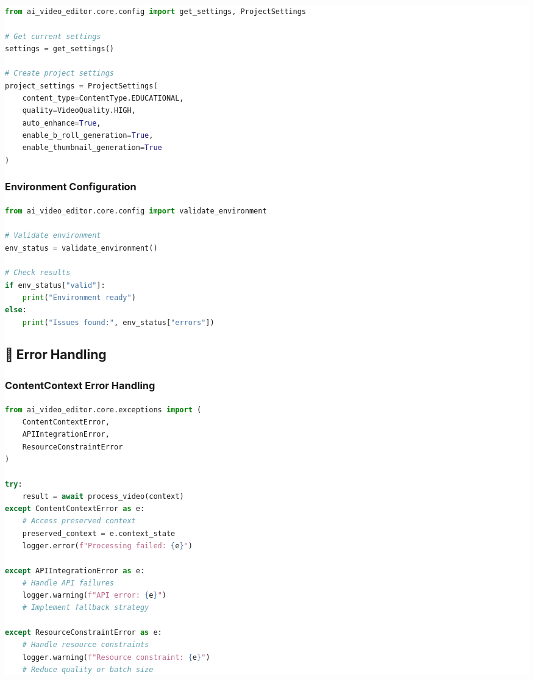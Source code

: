 ```python
from ai_video_editor.core.config import get_settings, ProjectSettings

# Get current settings
settings = get_settings()

# Create project settings
project_settings = ProjectSettings(
    content_type=ContentType.EDUCATIONAL,
    quality=VideoQuality.HIGH,
    auto_enhance=True,
    enable_b_roll_generation=True,
    enable_thumbnail_generation=True
)
```

### Environment Configuration

```python
from ai_video_editor.core.config import validate_environment

# Validate environment
env_status = validate_environment()

# Check results
if env_status["valid"]:
    print("Environment ready")
else:
    print("Issues found:", env_status["errors"])
```

## 🚨 Error Handling

### ContentContext Error Handling

```python
from ai_video_editor.core.exceptions import (
    ContentContextError,
    APIIntegrationError,
    ResourceConstraintError
)

try:
    result = await process_video(context)
except ContentContextError as e:
    # Access preserved context
    preserved_context = e.context_state
    logger.error(f"Processing failed: {e}")
    
except APIIntegrationError as e:
    # Handle API failures
    logger.warning(f"API error: {e}")
    # Implement fallback strategy
    
except ResourceConstraintError as e:
    # Handle resource constraints
    logger.warning(f"Resource constraint: {e}")
    # Reduce quality or batch size
```
